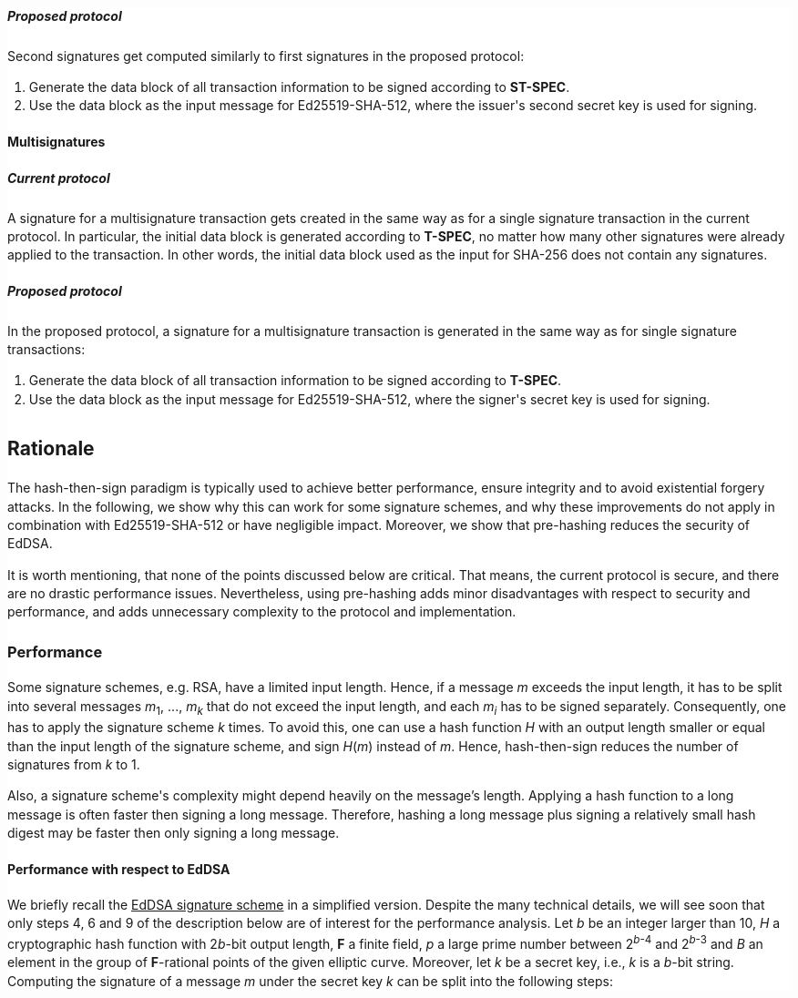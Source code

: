 ##### Proposed protocol

Second signatures get computed similarly to first signatures in the proposed protocol:

1. Generate the data block of all transaction information to be signed according to **ST-SPEC**.
2. Use the data block as the input message for Ed25519-SHA-512, where the issuer's second secret key is used for signing.

#### Multisignatures

##### Current protocol

A signature for a multisignature transaction gets created in the same way as for a single signature transaction in the current protocol. In particular, the initial data block is generated according to **T-SPEC**, no matter how many other signatures were already applied to the transaction. In other words, the initial data block used as the input for SHA-256 does not contain any signatures.

##### Proposed protocol

In the proposed protocol, a signature for a multisignature transaction is generated in the same way as for single signature transactions:

1. Generate the data block of all transaction information to be signed according to **T-SPEC**.
2. Use the data block as the input message for Ed25519-SHA-512, where the signer's secret key is used for signing.

## Rationale

The hash-then-sign paradigm is typically used to achieve better performance, ensure integrity and to avoid existential forgery attacks. In the following, we show why this can work for some signature schemes, and why these improvements do not apply in combination with Ed25519-SHA-512 or have negligible impact. Moreover, we show that pre-hashing reduces the security of EdDSA.

It is worth mentioning, that none of the points discussed below are critical. That means, the current protocol is secure, and there are no drastic performance issues. Nevertheless, using pre-hashing adds minor disadvantages with respect to security and performance, and adds unnecessary complexity to the protocol and implementation.

### Performance

Some signature schemes, e.g. RSA, have a limited input length. Hence, if a message *m* exceeds the input length, it has to be split into several messages *m*<sub>1</sub>, ..., *m*<sub>*k*</sub> that do not exceed the input length, and each *m<sub>i</sub>* has to be signed separately. Consequently, one has to apply the signature scheme *k* times. To avoid this, one can use a hash function *H* with an output length smaller or equal than the input length of the signature scheme, and sign *H*(*m*) instead of *m*. Hence, hash-then-sign reduces the number of signatures from *k* to 1.

Also, a signature scheme's complexity might depend heavily on the message’s length. Applying a hash function to a long message is often faster then signing a long message. Therefore, hashing a long message plus signing a relatively small hash digest may be faster then only signing a long message.

#### Performance with respect to EdDSA

We briefly recall the [EdDSA signature scheme](https://link.springer.com/content/pdf/10.1007%2Fs13389-012-0027-1.pdf) in a simplified version. Despite the many technical details, we will see soon that only steps 4, 6 and 9 of the description below are of interest for the performance analysis. Let *b* be an integer larger than 10, *H* a cryptographic hash function with 2*b*-bit output length, **F** a finite field, *p* a large prime number between 2<sup>*b*-4</sup> and 2<sup>*b*-3</sup> and *B* an element in the group of **F**-rational points of the given elliptic curve. Moreover, let *k* be a secret key, i.e., *k* is a *b*-bit string. Computing the signature of a message *m* under the secret key *k* can be split into the following steps:
